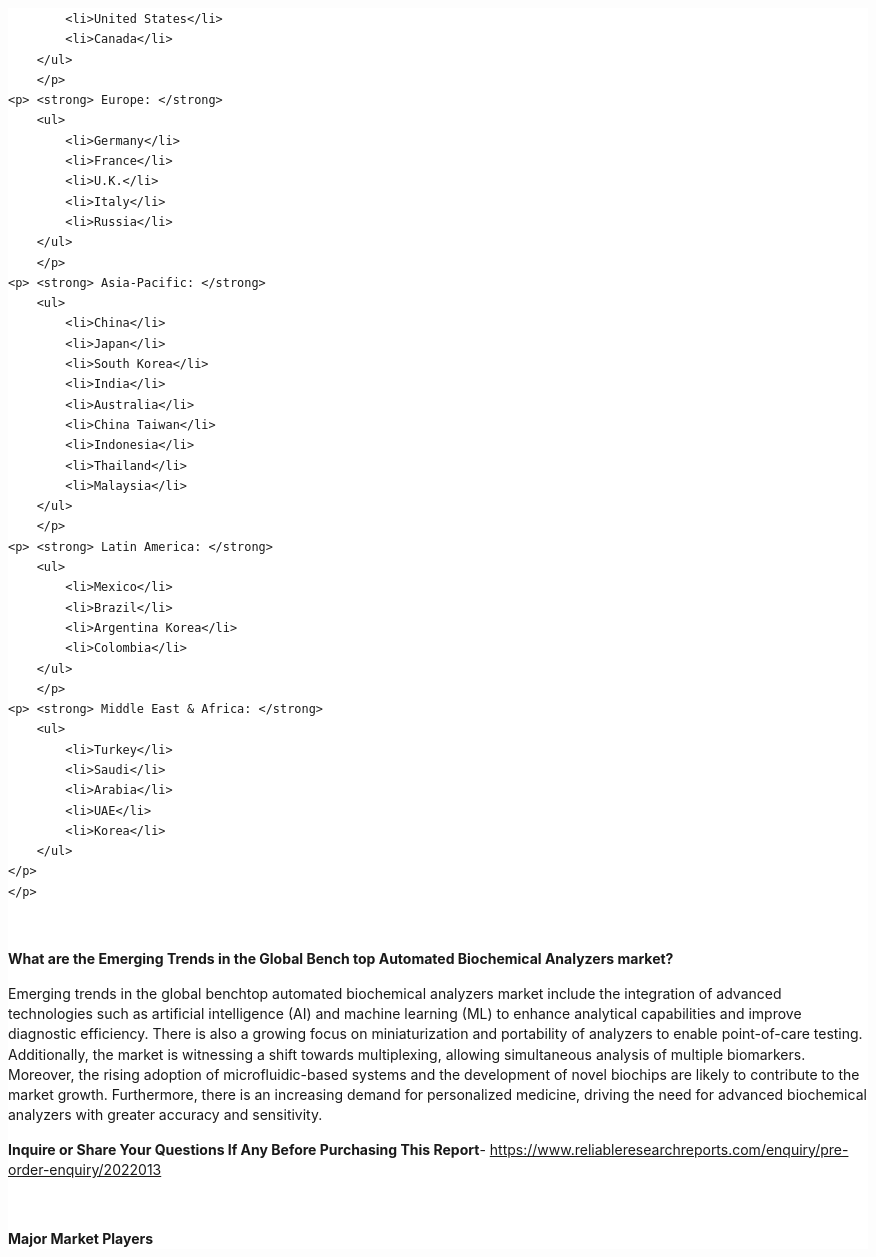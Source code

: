             <li>United States</li>
            <li>Canada</li>
        </ul>
        </p> 
    <p> <strong> Europe: </strong>
        <ul>
            <li>Germany</li>
            <li>France</li>
            <li>U.K.</li>
            <li>Italy</li>
            <li>Russia</li>
        </ul>
        </p> 
    <p> <strong> Asia-Pacific: </strong>
        <ul>
            <li>China</li>
            <li>Japan</li>
            <li>South Korea</li>
            <li>India</li>
            <li>Australia</li>
            <li>China Taiwan</li>
            <li>Indonesia</li>
            <li>Thailand</li>
            <li>Malaysia</li>
        </ul>
        </p> 
    <p> <strong> Latin America: </strong>
        <ul>
            <li>Mexico</li>
            <li>Brazil</li>
            <li>Argentina Korea</li>
            <li>Colombia</li>
        </ul>
        </p> 
    <p> <strong> Middle East & Africa: </strong>
        <ul>
            <li>Turkey</li>
            <li>Saudi</li>
            <li>Arabia</li>
            <li>UAE</li>
            <li>Korea</li>
        </ul>
    </p>
    </p>
<p>&nbsp;</p>
<p><strong>What are the Emerging Trends in the Global Bench top Automated Biochemical Analyzers market?</strong></p>
<p><p>Emerging trends in the global benchtop automated biochemical analyzers market include the integration of advanced technologies such as artificial intelligence (AI) and machine learning (ML) to enhance analytical capabilities and improve diagnostic efficiency. There is also a growing focus on miniaturization and portability of analyzers to enable point-of-care testing. Additionally, the market is witnessing a shift towards multiplexing, allowing simultaneous analysis of multiple biomarkers. Moreover, the rising adoption of microfluidic-based systems and the development of novel biochips are likely to contribute to the market growth. Furthermore, there is an increasing demand for personalized medicine, driving the need for advanced biochemical analyzers with greater accuracy and sensitivity.</p></p>
<p><strong>Inquire or Share Your Questions If Any Before Purchasing This Report</strong>- <a href="https://www.reliableresearchreports.com/enquiry/pre-order-enquiry/2022013">https://www.reliableresearchreports.com/enquiry/pre-order-enquiry/2022013</a></p>
<p>&nbsp;</p>
<p><strong>Major Market Players</strong></p>